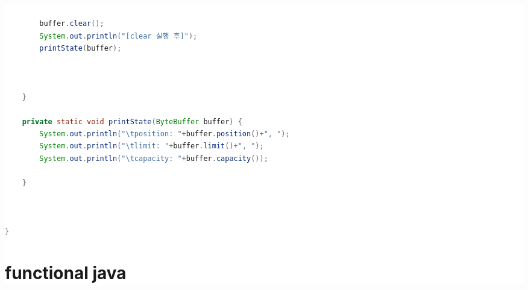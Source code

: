 ``` java
		 
		buffer.clear();
		System.out.println("[clear 실행 후]");
		printState(buffer);

		

	}

	private static void printState(ByteBuffer buffer) {
		System.out.println("\tposition: "+buffer.position()+", ");
		System.out.println("\tlimit: "+buffer.limit()+", ");
		System.out.println("\tcapacity: "+buffer.capacity());
		
	}

	

}

```





# functional java



